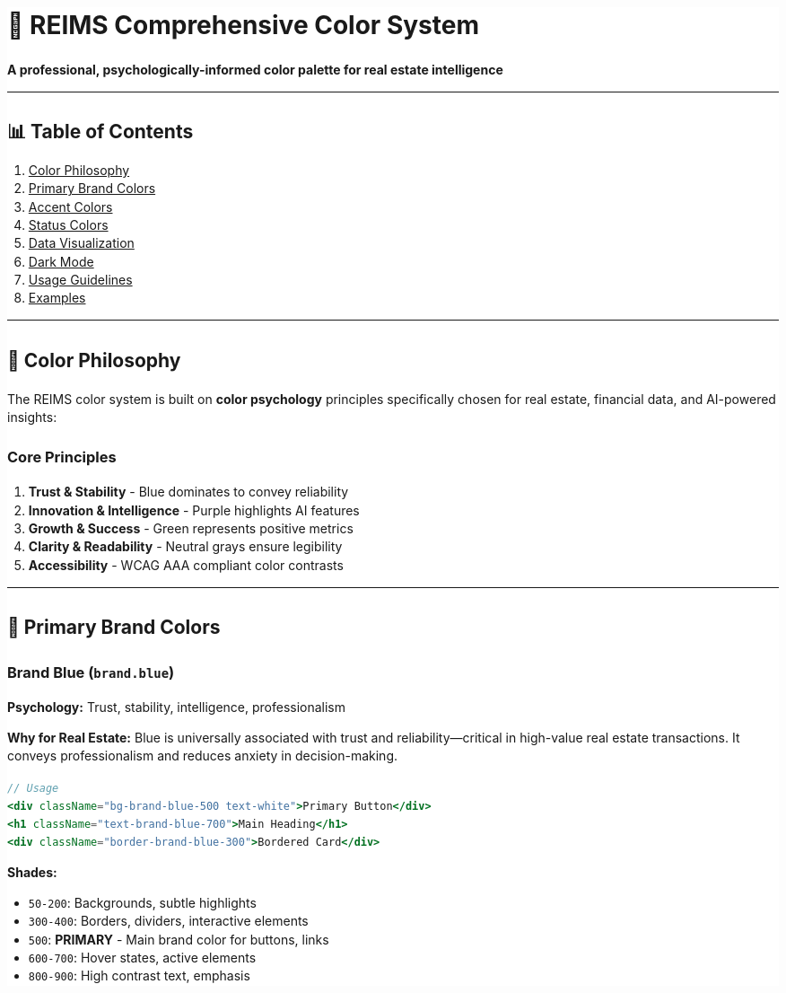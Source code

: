 # 🎨 REIMS Comprehensive Color System

**A professional, psychologically-informed color palette for real estate intelligence**

---

## 📊 Table of Contents

1. [Color Philosophy](#color-philosophy)
2. [Primary Brand Colors](#primary-brand-colors)
3. [Accent Colors](#accent-colors)
4. [Status Colors](#status-colors)
5. [Data Visualization](#data-visualization)
6. [Dark Mode](#dark-mode)
7. [Usage Guidelines](#usage-guidelines)
8. [Examples](#examples)

---

## 🎯 Color Philosophy

The REIMS color system is built on **color psychology** principles specifically chosen for real estate, financial data, and AI-powered insights:

### Core Principles

1. **Trust & Stability** - Blue dominates to convey reliability
2. **Innovation & Intelligence** - Purple highlights AI features
3. **Growth & Success** - Green represents positive metrics
4. **Clarity & Readability** - Neutral grays ensure legibility
5. **Accessibility** - WCAG AAA compliant color contrasts

---

## 🔵 Primary Brand Colors

### Brand Blue (`brand.blue`)
**Psychology:** Trust, stability, intelligence, professionalism

**Why for Real Estate:** Blue is universally associated with trust and reliability—critical in high-value real estate transactions. It conveys professionalism and reduces anxiety in decision-making.

```jsx
// Usage
<div className="bg-brand-blue-500 text-white">Primary Button</div>
<h1 className="text-brand-blue-700">Main Heading</h1>
<div className="border-brand-blue-300">Bordered Card</div>
```

**Shades:**
- `50-200`: Backgrounds, subtle highlights
- `300-400`: Borders, dividers, interactive elements
- `500`: **PRIMARY** - Main brand color for buttons, links
- `600-700`: Hover states, active elements
- `800-900`: High contrast text, emphasis
